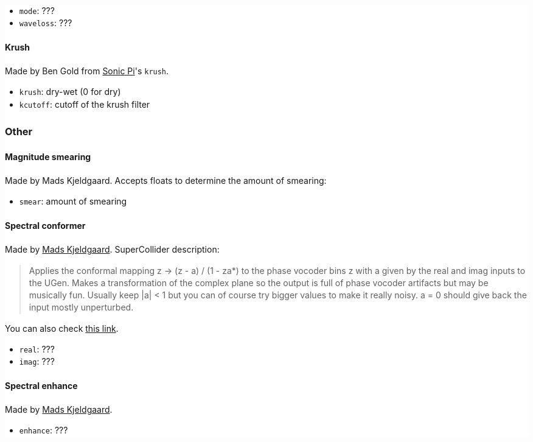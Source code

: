 * `mode`: ???
* `waveloss`: ???

#### Krush

Made by Ben Gold from [Sonic Pi](https://sonic-pi.net/)'s `krush`.
* `krush`: dry-wet (0 for dry)
* `kcutoff`: cutoff of the krush filter

### Other

#### Magnitude smearing

Made by Mads Kjeldgaard. Accepts floats to determine the amount of smearing:
* `smear`: amount of smearing

#### Spectral conformer

Made by [Mads Kjeldgaard](https://madskjeldgaard.dk/). SuperCollider description:
> Applies the conformal mapping z → (z - a) / (1 - za*) to the phase vocoder bins z with a given by the real and imag inputs to the UGen. Makes a transformation of the complex plane so the output is full of phase vocoder artifacts but may be musically fun. Usually keep |a| < 1 but you can of course try bigger values to make it really noisy. a = 0 should give back the input mostly unperturbed.

You can also check [this link](http://mathworld.wolfram.com/ConformalMapping.html).
* `real`: ???
* `imag`: ???

#### Spectral enhance

Made by [Mads Kjeldgaard](https://madskjeldgaard.dk/).
* `enhance`: ???
